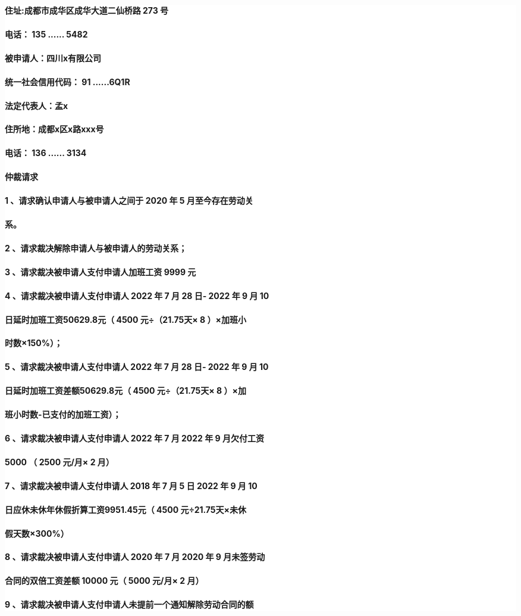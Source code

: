 #### 住址:成都市成华区成华大道二仙桥路 273 号

#### 电话： 135 ...... 5482

#### 被申请人：四川x有限公司

#### 统一社会信用代码： 91 ......6Q1R

#### 法定代表人：孟x

#### 住所地：成都x区x路xxx号

#### 电话： 136 ...... 3134

#### 仲裁请求

#### 1 、请求确认申请人与被申请人之间于 2020 年 5 月至今存在劳动关

#### 系。

#### 2 、请求裁决解除申请人与被申请人的劳动关系；

#### 3 、请求裁决被申请人支付申请人加班工资 9999 元

#### 4 、请求裁决被申请人支付申请人 2022 年 7 月 28 日- 2022 年 9 月 10

#### 日延时加班工资50629.8元（ 4500 元÷（21.75天× 8 ）×加班小

#### 时数×150%）；

#### 5 、请求裁决被申请人支付申请人 2022 年 7 月 28 日- 2022 年 9 月 10

#### 日延时加班工资差额50629.8元（ 4500 元÷（21.75天× 8 ）×加

#### 班小时数-已支付的加班工资）；

#### 6 、请求裁决被申请人支付申请人 2022 年 7 月 2022 年 9 月欠付工资

#### 5000 （ 2500 元/月× 2 月）


#### 7 、请求裁决被申请人支付申请人 2018 年 7 月 5 日 2022 年 9 月 10

#### 日应休未休年休假折算工资9951.45元（ 4500 元÷21.75天×未休

#### 假天数×300%）

#### 8 、请求裁决被申请人支付申请人 2020 年 7 月 2020 年 9 月未签劳动

#### 合同的双倍工资差额 10000 元（ 5000 元/月× 2 月）

#### 9 、请求裁决被申请人支付申请人未提前一个通知解除劳动合同的额
